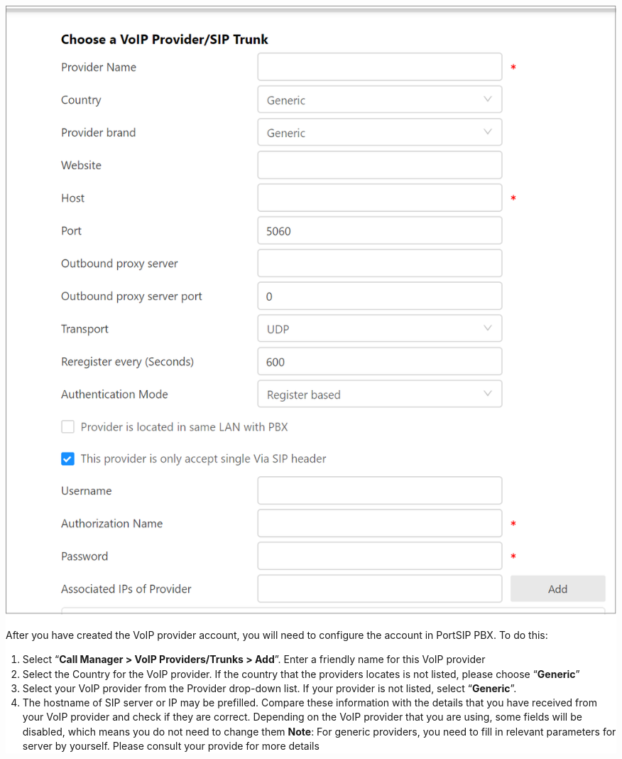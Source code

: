 ![trunk_1](..\images\trunk_1.png)



After you have created the VoIP provider account, you will need to configure the account in PortSIP PBX. To do this:

1. Select “**Call Manager > VoIP Providers/Trunks > Add**”. Enter a friendly name for this VoIP provider
2. Select the Country for the VoIP provider. If the country that the providers locates is not listed, please choose “**Generic**”
3. Select your VoIP provider from the Provider drop-down list. If your provider is not listed, select “**Generic**”.
4. The hostname of SIP server or IP may be prefilled. Compare these information with the details that you have received from your VoIP provider and check if they are correct. Depending on the VoIP provider that you are using, some fields will be disabled, which means you do not need to change them
    **Note**: For generic providers, you need to fill in relevant parameters for server by yourself. Please consult your provide for more details